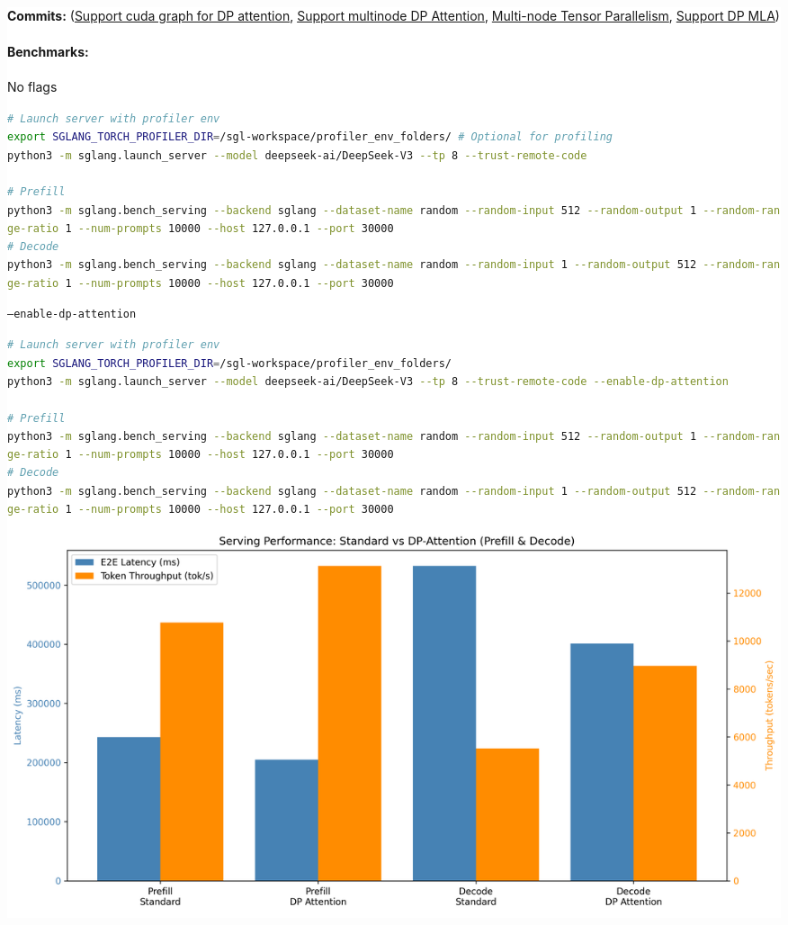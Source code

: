 **Commits:** ([Support cuda graph for DP attention](https://github.com/sgl-project/sglang/pull/2061), [Support multinode DP Attention](https://github.com/sgl-project/sglang/pull/2925), [Multi-node Tensor Parallelism](https://github.com/sgl-project/sglang/pull/550), [Support DP MLA](https://github.com/sgl-project/sglang/pull/1970))

#### **Benchmarks:**

No flags

```bash
# Launch server with profiler env
export SGLANG_TORCH_PROFILER_DIR=/sgl-workspace/profiler_env_folders/ # Optional for profiling
python3 -m sglang.launch_server --model deepseek-ai/DeepSeek-V3 --tp 8 --trust-remote-code

# Prefill
python3 -m sglang.bench_serving --backend sglang --dataset-name random --random-input 512 --random-output 1 --random-range-ratio 1 --num-prompts 10000 --host 127.0.0.1 --port 30000 
# Decode
python3 -m sglang.bench_serving --backend sglang --dataset-name random --random-input 1 --random-output 512 --random-range-ratio 1 --num-prompts 10000 --host 127.0.0.1 --port 30000
```

`—enable-dp-attention`

```bash
# Launch server with profiler env
export SGLANG_TORCH_PROFILER_DIR=/sgl-workspace/profiler_env_folders/
python3 -m sglang.launch_server --model deepseek-ai/DeepSeek-V3 --tp 8 --trust-remote-code --enable-dp-attention

# Prefill
python3 -m sglang.bench_serving --backend sglang --dataset-name random --random-input 512 --random-output 1 --random-range-ratio 1 --num-prompts 10000 --host 127.0.0.1 --port 30000
# Decode
python3 -m sglang.bench_serving --backend sglang --dataset-name random --random-input 1 --random-output 512 --random-range-ratio 1 --num-prompts 10000 --host 127.0.0.1 --port 30000
```

![dp-bench](imgs/dp_attention.png)
